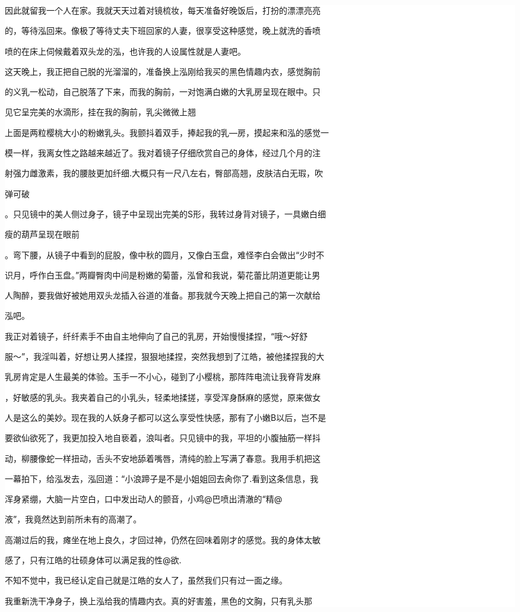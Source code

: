因此就留我一个人在家。我就天天过着对镜梳妆，每天准备好晚饭后，打扮的漂漂亮亮

的，等待泓回来。像极了等待丈夫下班回家的人妻，很享受这种感觉，晚上就洗的香喷

喷的在床上伺候戴着双头龙的泓，也许我的人设属性就是人妻吧。



这天晚上，我正把自己脱的光溜溜的，准备换上泓刚给我买的黑色情趣内衣，感觉胸前

的义乳一松动，自己脱落了下来，而我的胸前，一对饱满白嫩的大乳房呈现在眼中。只

见它呈完美的水滴形，挂在我的胸前，乳尖微微上翘

上面是两粒樱桃大小的粉嫩乳头。我颤抖着双手，捧起我的乳—房，摸起来和泓的感觉一

模一样，我离女性之路越来越近了。我对着镜子仔细欣赏自己的身体，经过几个月的注

射强力雌激素，我的腰肢更加纤细.大概只有一尺八左右，臀部高翘，皮肤洁白无瑕，吹

弹可破

。只见镜中的美人侧过身子，镜子中呈现出完美的S形，我转过身背对镜子，一具嫩白细

瘦的葫芦呈现在眼前

。弯下腰，从镜子中看到的屁股，像中秋的圆月，又像白玉盘，难怪李白会做出“少时不

识月，呼作白玉盘。”两瓣臀肉中间是粉嫩的菊蕾，泓曾和我说，菊花蕾比阴道更能让男

人陶醉，要我做好被她用双头龙插入谷道的准备。那我就今天晚上把自己的第一次献给

泓吧。



我正对着镜子，纤纤素手不由自主地伸向了自己的乳房，开始慢慢揉捏，“哦～好舒

服～”，我淫叫着，好想让男人揉捏，狠狠地揉捏，突然我想到了江皓，被他揉捏我的大

乳房肯定是人生最美的体验。玉手一不小心，碰到了小樱桃，那阵阵电流让我脊背发麻

，好敏感的乳头。我夹着自己的小乳头，轻柔地揉搓，享受浑身酥麻的感觉，原来做女

人是这么的美妙。现在我的人妖身子都可以这么享受性快感，那有了小嫩B以后，岂不是

要欲仙欲死了，我更加投入地自亵着，浪叫者。只见镜中的我，平坦的小腹抽筋一样抖

动，柳腰像蛇一样扭动，舌头不安地舔着嘴唇，清纯的脸上写满了春意。我用手机把这

一幕拍下，给泓发去，泓回道：“小浪蹄子是不是小姐姐回去肏你了.看到这条信息，我

浑身紧绷，大脑一片空白，口中发出动人的颤音，小鸡@巴喷出清澈的“精@

液”，我竟然达到前所未有的高潮了。



高潮过后的我，瘫坐在地上良久，才回过神，仍然在回味着刚才的感觉。我的身体太敏

感了，只有江皓的壮硕身体可以满足我的性@欲.

不知不觉中，我已经认定自己就是江皓的女人了，虽然我们只有过一面之缘。



我重新洗干净身子，换上泓给我的情趣内衣。真的好害羞，黑色的文胸，只有乳头那

